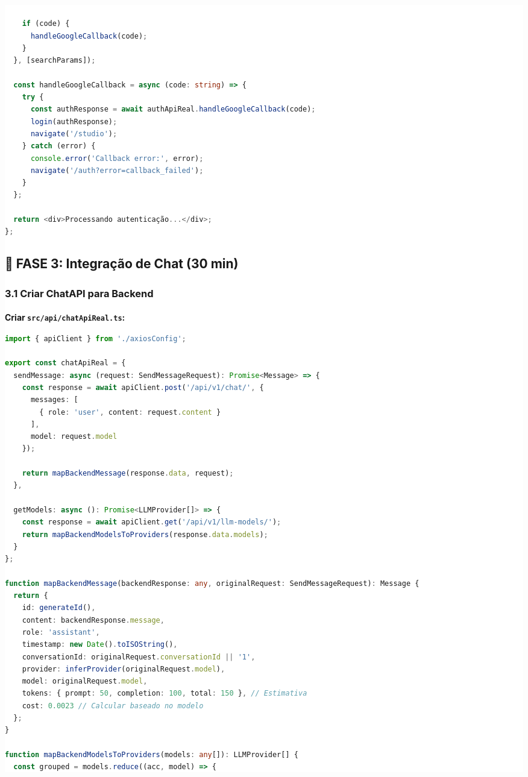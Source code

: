 ```typescript
    
    if (code) {
      handleGoogleCallback(code);
    }
  }, [searchParams]);
  
  const handleGoogleCallback = async (code: string) => {
    try {
      const authResponse = await authApiReal.handleGoogleCallback(code);
      login(authResponse);
      navigate('/studio');
    } catch (error) {
      console.error('Callback error:', error);
      navigate('/auth?error=callback_failed');
    }
  };
  
  return <div>Processando autenticação...</div>;
};
```

## 💬 FASE 3: Integração de Chat (30 min)

### 3.1 Criar ChatAPI para Backend

**Criar `src/api/chatApiReal.ts`:**
```typescript
import { apiClient } from './axiosConfig';

export const chatApiReal = {
  sendMessage: async (request: SendMessageRequest): Promise<Message> => {
    const response = await apiClient.post('/api/v1/chat/', {
      messages: [
        { role: 'user', content: request.content }
      ],
      model: request.model
    });
    
    return mapBackendMessage(response.data, request);
  },

  getModels: async (): Promise<LLMProvider[]> => {
    const response = await apiClient.get('/api/v1/llm-models/');
    return mapBackendModelsToProviders(response.data.models);
  }
};

function mapBackendMessage(backendResponse: any, originalRequest: SendMessageRequest): Message {
  return {
    id: generateId(),
    content: backendResponse.message,
    role: 'assistant',
    timestamp: new Date().toISOString(),
    conversationId: originalRequest.conversationId || '1',
    provider: inferProvider(originalRequest.model),
    model: originalRequest.model,
    tokens: { prompt: 50, completion: 100, total: 150 }, // Estimativa
    cost: 0.0023 // Calcular baseado no modelo
  };
}

function mapBackendModelsToProviders(models: any[]): LLMProvider[] {
  const grouped = models.reduce((acc, model) => {
```